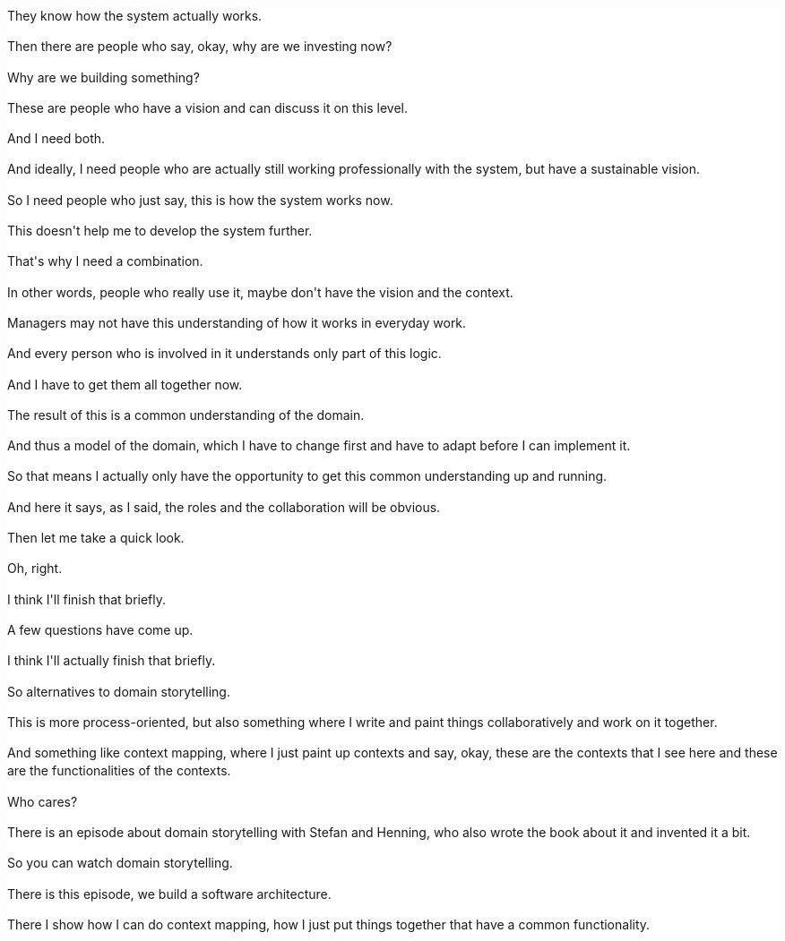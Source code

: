 They know how the system actually works.

Then there are people who say, okay, why are we investing now?

Why are we building something?

These are people who have a vision and can discuss it on this level.

And I need both.

And ideally, I need people who are actually still working professionally with the system, but have a sustainable vision.

So I need people who just say, this is how the system works now.

This doesn't help me to develop the system further.

That's why I need a combination.

In other words, people who really use it, maybe don't have the vision and the context.

Managers may not have this understanding of how it works in everyday work.

And every person who is involved in it understands only part of this logic.

And I have to get them all together now.

The result of this is a common understanding of the domain.

And thus a model of the domain, which I have to change first and have to adapt before I can implement it.

So that means I actually only have the opportunity to get this common understanding up and running.

And here it says, as I said, the roles and the collaboration will be obvious.

Then let me take a quick look.

Oh, right.

I think I'll finish that briefly.

A few questions have come up.

I think I'll actually finish that briefly.

So alternatives to domain storytelling.

This is more process-oriented, but also something where I write and paint things collaboratively and work on it together.

And something like context mapping, where I just paint up contexts and say, okay, these are the contexts that I see here and these are the functionalities of the contexts.

Who cares?

There is an episode about domain storytelling with Stefan and Henning, who also wrote the book about it and invented it a bit.

So you can watch domain storytelling.

There is this episode, we build a software architecture.

There I show how I can do context mapping, how I just put things together that have a common functionality.
